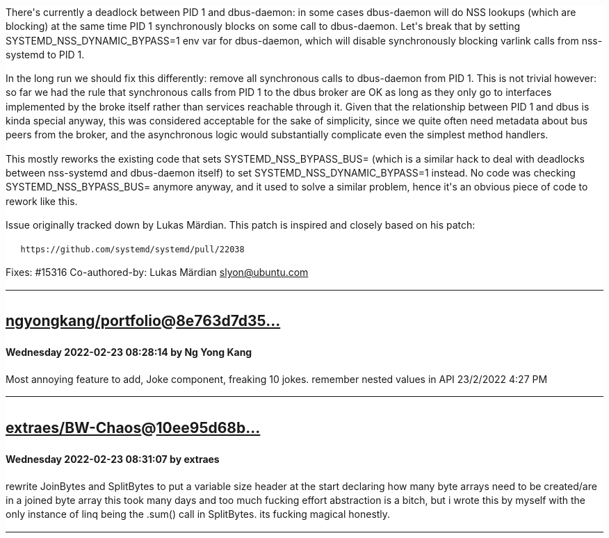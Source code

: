 There's currently a deadlock between PID 1 and dbus-daemon: in some
cases dbus-daemon will do NSS lookups (which are blocking) at the same
time PID 1 synchronously blocks on some call to dbus-daemon. Let's break
that by setting SYSTEMD_NSS_DYNAMIC_BYPASS=1 env var for dbus-daemon,
which will disable synchronously blocking varlink calls from nss-systemd
to PID 1.

In the long run we should fix this differently: remove all synchronous
calls to dbus-daemon from PID 1. This is not trivial however: so far we
had the rule that synchronous calls from PID 1 to the dbus broker are OK
as long as they only go to interfaces implemented by the broke itself
rather than services reachable through it. Given that the relationship
between PID 1 and dbus is kinda special anyway, this was considered
acceptable for the sake of simplicity, since we quite often need
metadata about bus peers from the broker, and the asynchronous logic
would substantially complicate even the simplest method handlers.

This mostly reworks the existing code that sets SYSTEMD_NSS_BYPASS_BUS=
(which is a similar hack to deal with deadlocks between nss-systemd and
dbus-daemon itself) to set SYSTEMD_NSS_DYNAMIC_BYPASS=1 instead. No code
was checking SYSTEMD_NSS_BYPASS_BUS= anymore anyway, and it used to
solve a similar problem, hence it's an obvious piece of code to rework
like this.

Issue originally tracked down by Lukas Märdian. This patch is inspired
and closely based on his patch:

       https://github.com/systemd/systemd/pull/22038

Fixes: #15316
Co-authored-by: Lukas Märdian <slyon@ubuntu.com>

---
## [ngyongkang/portfolio](https://github.com/ngyongkang/portfolio)@[8e763d7d35...](https://github.com/ngyongkang/portfolio/commit/8e763d7d3522c1c7cba3d1a51c19d6041702280f)
#### Wednesday 2022-02-23 08:28:14 by Ng Yong Kang

Most annoying feature to add, Joke component, freaking 10 jokes. remember nested values in API 23/2/2022 4:27 PM

---
## [extraes/BW-Chaos](https://github.com/extraes/BW-Chaos)@[10ee95d68b...](https://github.com/extraes/BW-Chaos/commit/10ee95d68bd6a27ed0d9e575571d129abf172cd9)
#### Wednesday 2022-02-23 08:31:07 by extraes

rewrite JoinBytes and SplitBytes to put a variable size header at the start declaring how many byte arrays need to be created/are in a joined byte array
this took many days and too much fucking effort
abstraction is a bitch, but i wrote this by myself with the only instance of linq being the .sum() call in SplitBytes.
its fucking magical honestly.

---